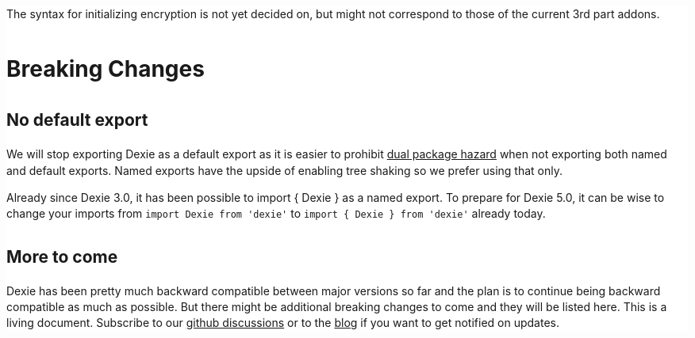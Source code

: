 The syntax for initializing encryption is not yet decided on, but might not correspond to those of the current 3rd part addons.

# Breaking Changes

## No default export

We will stop exporting Dexie as a default export as it is easier to prohibit [dual package hazard](https://github.com/GeoffreyBooth/dual-package-hazard) when not exporting both named and default exports. Named exports have the upside of enabling tree shaking so we prefer using that only.

Already since Dexie 3.0, it has been possible to import { Dexie } as a named export. To prepare for Dexie 5.0, it can be wise to change your imports from `import Dexie from 'dexie'` to `import { Dexie } from 'dexie'` already today.

## More to come

Dexie has been pretty much backward compatible between major versions so far and the plan is to continue being backward compatible as much as possible. But there might be additional breaking changes to come and they will be listed here. This is a living document. Subscribe to our [github discussions](https://github.com/dexie/Dexie.js) or to the [blog](https://medium.com/dexie-js) if you want to get notified on updates.

